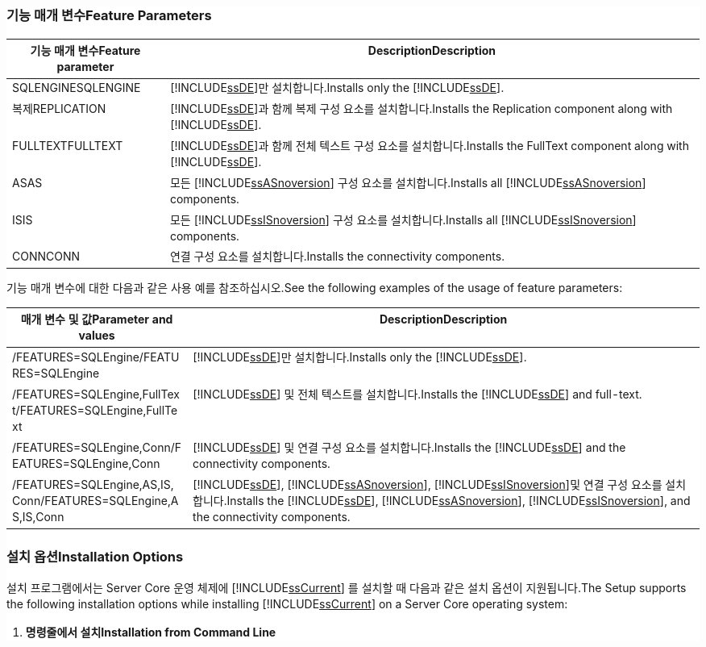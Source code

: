 ### <a name="feature-parameters"></a><span data-ttu-id="7c6e3-209">기능 매개 변수</span><span class="sxs-lookup"><span data-stu-id="7c6e3-209">Feature Parameters</span></span>  
  
|<span data-ttu-id="7c6e3-210">기능 매개 변수</span><span class="sxs-lookup"><span data-stu-id="7c6e3-210">Feature parameter</span></span>|<span data-ttu-id="7c6e3-211">Description</span><span class="sxs-lookup"><span data-stu-id="7c6e3-211">Description</span></span>|  
|-----------------------|-----------------|  
|<span data-ttu-id="7c6e3-212">SQLENGINE</span><span class="sxs-lookup"><span data-stu-id="7c6e3-212">SQLENGINE</span></span>|<span data-ttu-id="7c6e3-213">[!INCLUDE[ssDE](../../includes/ssde-md.md)]만 설치합니다.</span><span class="sxs-lookup"><span data-stu-id="7c6e3-213">Installs only the [!INCLUDE[ssDE](../../includes/ssde-md.md)].</span></span>|  
|<span data-ttu-id="7c6e3-214">복제</span><span class="sxs-lookup"><span data-stu-id="7c6e3-214">REPLICATION</span></span>|<span data-ttu-id="7c6e3-215">[!INCLUDE[ssDE](../../includes/ssde-md.md)]과 함께 복제 구성 요소를 설치합니다.</span><span class="sxs-lookup"><span data-stu-id="7c6e3-215">Installs the Replication component along with [!INCLUDE[ssDE](../../includes/ssde-md.md)].</span></span>|  
|<span data-ttu-id="7c6e3-216">FULLTEXT</span><span class="sxs-lookup"><span data-stu-id="7c6e3-216">FULLTEXT</span></span>|<span data-ttu-id="7c6e3-217">[!INCLUDE[ssDE](../../includes/ssde-md.md)]과 함께 전체 텍스트 구성 요소를 설치합니다.</span><span class="sxs-lookup"><span data-stu-id="7c6e3-217">Installs the FullText component along with [!INCLUDE[ssDE](../../includes/ssde-md.md)].</span></span>|  
|<span data-ttu-id="7c6e3-218">AS</span><span class="sxs-lookup"><span data-stu-id="7c6e3-218">AS</span></span>|<span data-ttu-id="7c6e3-219">모든 [!INCLUDE[ssASnoversion](../../includes/ssasnoversion-md.md)] 구성 요소를 설치합니다.</span><span class="sxs-lookup"><span data-stu-id="7c6e3-219">Installs all [!INCLUDE[ssASnoversion](../../includes/ssasnoversion-md.md)] components.</span></span>|  
|<span data-ttu-id="7c6e3-220">IS</span><span class="sxs-lookup"><span data-stu-id="7c6e3-220">IS</span></span>|<span data-ttu-id="7c6e3-221">모든 [!INCLUDE[ssISnoversion](../../includes/ssisnoversion-md.md)] 구성 요소를 설치합니다.</span><span class="sxs-lookup"><span data-stu-id="7c6e3-221">Installs all [!INCLUDE[ssISnoversion](../../includes/ssisnoversion-md.md)] components.</span></span>|  
|<span data-ttu-id="7c6e3-222">CONN</span><span class="sxs-lookup"><span data-stu-id="7c6e3-222">CONN</span></span>|<span data-ttu-id="7c6e3-223">연결 구성 요소를 설치합니다.</span><span class="sxs-lookup"><span data-stu-id="7c6e3-223">Installs the connectivity components.</span></span>|  
  
 <span data-ttu-id="7c6e3-224">기능 매개 변수에 대한 다음과 같은 사용 예를 참조하십시오.</span><span class="sxs-lookup"><span data-stu-id="7c6e3-224">See the following examples of the usage of feature parameters:</span></span>  
  
|<span data-ttu-id="7c6e3-225">매개 변수 및 값</span><span class="sxs-lookup"><span data-stu-id="7c6e3-225">Parameter and values</span></span>|<span data-ttu-id="7c6e3-226">Description</span><span class="sxs-lookup"><span data-stu-id="7c6e3-226">Description</span></span>|  
|--------------------------|-----------------|  
|<span data-ttu-id="7c6e3-227">/FEATURES=SQLEngine</span><span class="sxs-lookup"><span data-stu-id="7c6e3-227">/FEATURES=SQLEngine</span></span>|<span data-ttu-id="7c6e3-228">[!INCLUDE[ssDE](../../includes/ssde-md.md)]만 설치합니다.</span><span class="sxs-lookup"><span data-stu-id="7c6e3-228">Installs only the [!INCLUDE[ssDE](../../includes/ssde-md.md)].</span></span>|  
|<span data-ttu-id="7c6e3-229">/FEATURES=SQLEngine,FullText</span><span class="sxs-lookup"><span data-stu-id="7c6e3-229">/FEATURES=SQLEngine,FullText</span></span>|<span data-ttu-id="7c6e3-230">[!INCLUDE[ssDE](../../includes/ssde-md.md)] 및 전체 텍스트를 설치합니다.</span><span class="sxs-lookup"><span data-stu-id="7c6e3-230">Installs the [!INCLUDE[ssDE](../../includes/ssde-md.md)] and full-text.</span></span>|  
|<span data-ttu-id="7c6e3-231">/FEATURES=SQLEngine,Conn</span><span class="sxs-lookup"><span data-stu-id="7c6e3-231">/FEATURES=SQLEngine,Conn</span></span>|<span data-ttu-id="7c6e3-232">[!INCLUDE[ssDE](../../includes/ssde-md.md)] 및 연결 구성 요소를 설치합니다.</span><span class="sxs-lookup"><span data-stu-id="7c6e3-232">Installs the [!INCLUDE[ssDE](../../includes/ssde-md.md)] and the connectivity components.</span></span>|  
|<span data-ttu-id="7c6e3-233">/FEATURES=SQLEngine,AS,IS,Conn</span><span class="sxs-lookup"><span data-stu-id="7c6e3-233">/FEATURES=SQLEngine,AS,IS,Conn</span></span>|<span data-ttu-id="7c6e3-234">[!INCLUDE[ssDE](../../includes/ssde-md.md)], [!INCLUDE[ssASnoversion](../../includes/ssasnoversion-md.md)], [!INCLUDE[ssISnoversion](../../includes/ssisnoversion-md.md)]및 연결 구성 요소를 설치합니다.</span><span class="sxs-lookup"><span data-stu-id="7c6e3-234">Installs the [!INCLUDE[ssDE](../../includes/ssde-md.md)], [!INCLUDE[ssASnoversion](../../includes/ssasnoversion-md.md)], [!INCLUDE[ssISnoversion](../../includes/ssisnoversion-md.md)], and the connectivity components.</span></span>|  
  
### <a name="installation-options"></a><span data-ttu-id="7c6e3-235">설치 옵션</span><span class="sxs-lookup"><span data-stu-id="7c6e3-235">Installation Options</span></span>  
 <span data-ttu-id="7c6e3-236">설치 프로그램에서는 Server  Core  운영 체제에 [!INCLUDE[ssCurrent](../../includes/sscurrent-md.md)] 를 설치할 때 다음과 같은 설치 옵션이 지원됩니다.</span><span class="sxs-lookup"><span data-stu-id="7c6e3-236">The Setup supports the following installation options while installing [!INCLUDE[ssCurrent](../../includes/sscurrent-md.md)] on a Server Core operating system:</span></span>  
  
1.  <span data-ttu-id="7c6e3-237">**명령줄에서 설치**</span><span class="sxs-lookup"><span data-stu-id="7c6e3-237">**Installation from Command Line**</span></span>  
  